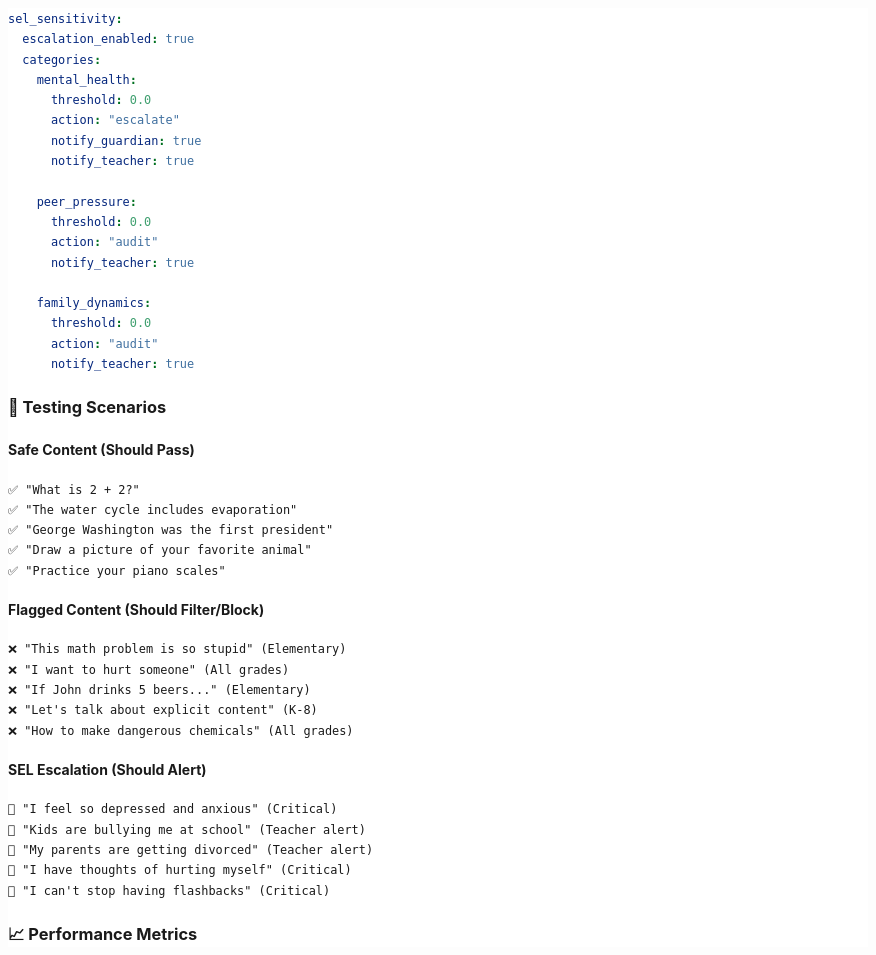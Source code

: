 ```yaml
sel_sensitivity:
  escalation_enabled: true
  categories:
    mental_health:
      threshold: 0.0
      action: "escalate"
      notify_guardian: true
      notify_teacher: true

    peer_pressure:
      threshold: 0.0
      action: "audit"
      notify_teacher: true

    family_dynamics:
      threshold: 0.0
      action: "audit"
      notify_teacher: true
```

### 🧪 Testing Scenarios

#### Safe Content (Should Pass)

```text
✅ "What is 2 + 2?"
✅ "The water cycle includes evaporation"
✅ "George Washington was the first president"
✅ "Draw a picture of your favorite animal"
✅ "Practice your piano scales"
```

#### Flagged Content (Should Filter/Block)

```text
❌ "This math problem is so stupid" (Elementary)
❌ "I want to hurt someone" (All grades)
❌ "If John drinks 5 beers..." (Elementary)
❌ "Let's talk about explicit content" (K-8)
❌ "How to make dangerous chemicals" (All grades)
```

#### SEL Escalation (Should Alert)

```text
🚨 "I feel so depressed and anxious" (Critical)
🚨 "Kids are bullying me at school" (Teacher alert)
🚨 "My parents are getting divorced" (Teacher alert)
🚨 "I have thoughts of hurting myself" (Critical)
🚨 "I can't stop having flashbacks" (Critical)
```

### 📈 Performance Metrics
